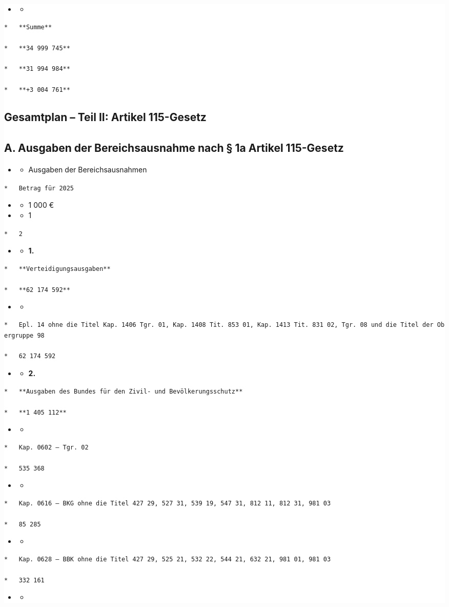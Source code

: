 *    *
    *   **Summe**

    *   **34 999 745**

    *   **31 994 984**

    *   **+3 004 761**





## Gesamtplan – Teil II: Artikel 115-Gesetz

## **A. Ausgaben der Bereichsausnahme nach § 1a Artikel 115-Gesetz**



*    *   Ausgaben der Bereichsausnahmen

    *   Betrag für 2025


*    *   1 000 €


*    *   1

    *   2


*    *   **1.**

    *   **Verteidigungsausgaben**

    *   **62 174 592**


*    *
    *   Epl. 14 ohne die Titel Kap. 1406 Tgr. 01, Kap. 1408 Tit. 853 01, Kap. 1413 Tit. 831 02, Tgr. 08 und die Titel der Obergruppe 98

    *   62 174 592


*    *   **2.**

    *   **Ausgaben des Bundes für den Zivil- und Bevölkerungsschutz**

    *   **1 405 112**


*    *
    *   Kap. 0602 – Tgr. 02

    *   535 368


*    *
    *   Kap. 0616 – BKG ohne die Titel 427 29, 527 31, 539 19, 547 31, 812 11, 812 31, 981 03

    *   85 285


*    *
    *   Kap. 0628 – BBK ohne die Titel 427 29, 525 21, 532 22, 544 21, 632 21, 981 01, 981 03

    *   332 161


*    *
